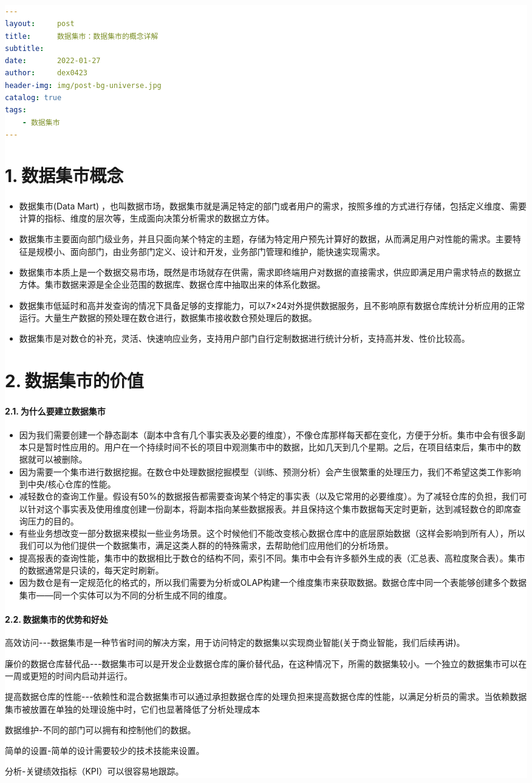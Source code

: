 ```yaml
---
layout:     post
title:      数据集市：数据集市的概念详解
subtitle:   
date:       2022-01-27
author:     dex0423
header-img: img/post-bg-universe.jpg
catalog: true
tags:
    - 数据集市
---
```



# 1. 数据集市概念

- 数据集市(Data Mart) ，也叫数据市场，数据集市就是满足特定的部门或者用户的需求，按照多维的方式进行存储，包括定义维度、需要计算的指标、维度的层次等，生成面向决策分析需求的数据立方体。

- 数据集市主要面向部门级业务，并且只面向某个特定的主题，存储为特定用户预先计算好的数据，从而满足用户对性能的需求。主要特征是规模小、面向部门，由业务部门定义、设计和开发，业务部门管理和维护，能快速实现需求。

- 数据集市本质上是一个数据交易市场，既然是市场就存在供需，需求即终端用户对数据的直接需求，供应即满足用户需求特点的数据立方体。集市数据来源是全企业范围的数据库、数据仓库中抽取出来的体系化数据。

- 数据集市低延时和高并发查询的情况下具备足够的支撑能力，可以7×24对外提供数据服务，且不影响原有数据仓库统计分析应用的正常运行。大量生产数据的预处理在数仓进行，数据集市接收数仓预处理后的数据。

- 数据集市是对数仓的补充，灵活、快速响应业务，支持用户部门自行定制数据进行统计分析，支持高并发、性价比较高。

# 2. 数据集市的价值

#### 2.1. 为什么要建立数据集市
     
 - 因为我们需要创建一个静态副本（副本中含有几个事实表及必要的维度），不像仓库那样每天都在变化，方便于分析。集市中会有很多副本只是暂时性应用的。用户在一个持续时间不长的项目中观测集市中的数据，比如几天到几个星期。之后，在项目结束后，集市中的数据就可以被删除。
 - 因为需要一个集市进行数据挖掘。在数仓中处理数据挖掘模型（训练、预测分析）会产生很繁重的处理压力，我们不希望这类工作影响到中央/核心仓库的性能。
 - 减轻数仓的查询工作量。假设有50%的数据报告都需要查询某个特定的事实表（以及它常用的必要维度）。为了减轻仓库的负担，我们可以针对这个事实表及使用维度创建一份副本，将副本指向某些数据报表。并且保持这个集市数据每天定时更新，达到减轻数仓的即席查询压力的目的。
 - 有些业务想改变一部分数据来模拟一些业务场景。这个时候他们不能改变核心数据仓库中的底层原始数据（这样会影响到所有人），所以我们可以为他们提供一个数据集市，满足这类人群的的特殊需求，去帮助他们应用他们的分析场景。
 - 提高报表的查询性能，集市中的数据相比于数仓的结构不同，索引不同。集市中会有许多额外生成的表（汇总表、高粒度聚合表）。集市的数据通常是只读的，每天定时刷新。
 - 因为数仓是有一定规范化的格式的，所以我们需要为分析或OLAP构建一个维度集市来获取数据。数据仓库中同一个表能够创建多个数据集市——同一个实体可以为不同的分析生成不同的维度。

#### 2.2. 数据集市的优势和好处
               
   高效访问---数据集市是一种节省时间的解决方案，用于访问特定的数据集以实现商业智能(关于商业智能，我们后续再讲)。
   
   廉价的数据仓库替代品---数据集市可以是开发企业数据仓库的廉价替代品，在这种情况下，所需的数据集较小。一个独立的数据集市可以在一周或更短的时间内启动并运行。
   
   提高数据仓库的性能---依赖性和混合数据集市可以通过承担数据仓库的处理负担来提高数据仓库的性能，以满足分析员的需求。当依赖数据集市被放置在单独的处理设施中时，它们也显著降低了分析处理成本
   
   数据维护-不同的部门可以拥有和控制他们的数据。             
   
   简单的设置-简单的设计需要较少的技术技能来设置。             
   
   分析-关键绩效指标（KPI）可以很容易地跟踪。             
   